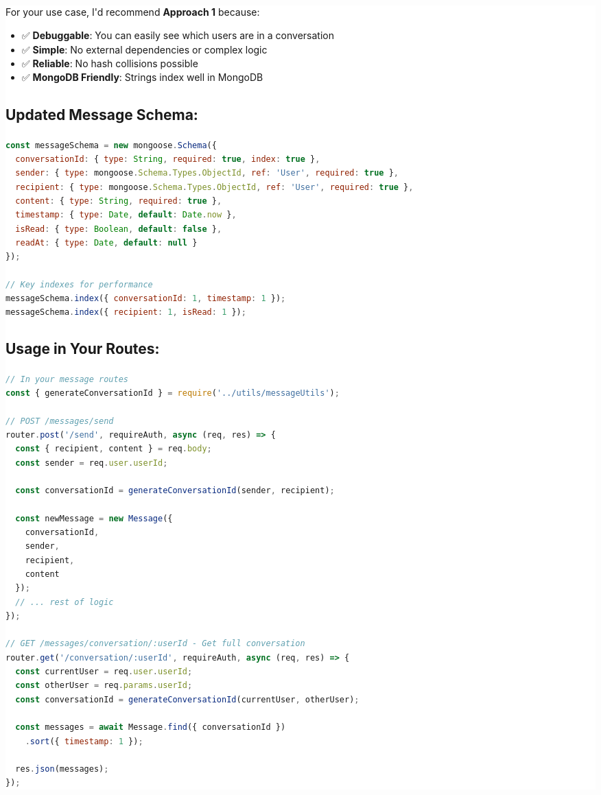 For your use case, I'd recommend **Approach 1** because:
- ✅ **Debuggable**: You can easily see which users are in a conversation
- ✅ **Simple**: No external dependencies or complex logic
- ✅ **Reliable**: No hash collisions possible
- ✅ **MongoDB Friendly**: Strings index well in MongoDB

## **Updated Message Schema:**

```javascript
const messageSchema = new mongoose.Schema({
  conversationId: { type: String, required: true, index: true },
  sender: { type: mongoose.Schema.Types.ObjectId, ref: 'User', required: true },
  recipient: { type: mongoose.Schema.Types.ObjectId, ref: 'User', required: true },
  content: { type: String, required: true },
  timestamp: { type: Date, default: Date.now },
  isRead: { type: Boolean, default: false },
  readAt: { type: Date, default: null }
});

// Key indexes for performance
messageSchema.index({ conversationId: 1, timestamp: 1 });
messageSchema.index({ recipient: 1, isRead: 1 });
```

## **Usage in Your Routes:**

```javascript
// In your message routes
const { generateConversationId } = require('../utils/messageUtils');

// POST /messages/send
router.post('/send', requireAuth, async (req, res) => {
  const { recipient, content } = req.body;
  const sender = req.user.userId;
  
  const conversationId = generateConversationId(sender, recipient);
  
  const newMessage = new Message({
    conversationId,
    sender,
    recipient,
    content
  });
  // ... rest of logic
});

// GET /messages/conversation/:userId - Get full conversation
router.get('/conversation/:userId', requireAuth, async (req, res) => {
  const currentUser = req.user.userId;
  const otherUser = req.params.userId;
  const conversationId = generateConversationId(currentUser, otherUser);
  
  const messages = await Message.find({ conversationId })
    .sort({ timestamp: 1 });
  
  res.json(messages);
});
```
